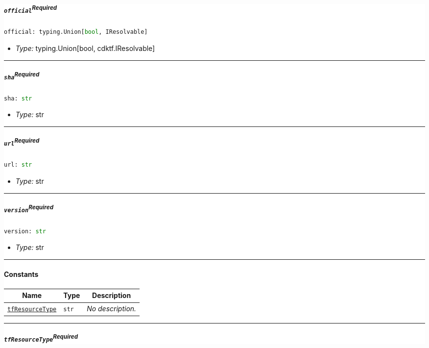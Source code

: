 ##### `official`<sup>Required</sup> <a name="official" id="@cdktf/provider-tfe.terraformVersion.TerraformVersion.property.official"></a>

```python
official: typing.Union[bool, IResolvable]
```

- *Type:* typing.Union[bool, cdktf.IResolvable]

---

##### `sha`<sup>Required</sup> <a name="sha" id="@cdktf/provider-tfe.terraformVersion.TerraformVersion.property.sha"></a>

```python
sha: str
```

- *Type:* str

---

##### `url`<sup>Required</sup> <a name="url" id="@cdktf/provider-tfe.terraformVersion.TerraformVersion.property.url"></a>

```python
url: str
```

- *Type:* str

---

##### `version`<sup>Required</sup> <a name="version" id="@cdktf/provider-tfe.terraformVersion.TerraformVersion.property.version"></a>

```python
version: str
```

- *Type:* str

---

#### Constants <a name="Constants" id="Constants"></a>

| **Name** | **Type** | **Description** |
| --- | --- | --- |
| <code><a href="#@cdktf/provider-tfe.terraformVersion.TerraformVersion.property.tfResourceType">tfResourceType</a></code> | <code>str</code> | *No description.* |

---

##### `tfResourceType`<sup>Required</sup> <a name="tfResourceType" id="@cdktf/provider-tfe.terraformVersion.TerraformVersion.property.tfResourceType"></a>
